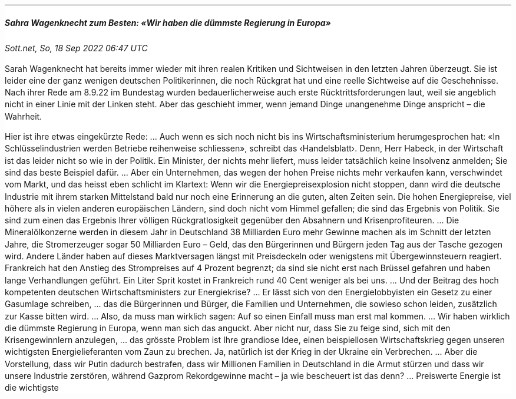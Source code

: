 

-----

##### Sahra Wagenknecht zum Besten:  «Wir haben die dümmste Regierung in Europa»
_Sott.net, So, 18 Sep 2022 06:47 UTC_

Sarah Wagenknecht hat bereits immer wieder mit ihren realen Kritiken und Sichtweisen in den letzten
Jahren überzeugt. Sie ist leider eine der ganz wenigen deutschen Politikerinnen, die noch Rückgrat hat und
eine reelle Sichtweise auf die Geschehnisse. Nach ihrer Rede am 8.9.22 im Bundestag wurden bedauerlicherweise auch erste Rücktrittsforderungen laut, weil sie angeblich nicht in einer Linie mit der Linken
steht. Aber das geschieht immer, wenn jemand Dinge unangenehme Dinge anspricht – die Wahrheit.

Hier ist ihre etwas eingekürzte Rede:
...
Auch wenn es sich noch nicht bis ins Wirtschaftsministerium herumgesprochen hat: «In Schlüsselindustrien
werden Betriebe reihenweise schliessen», schreibt das ‹Handelsblatt›. Denn, Herr Habeck, in der Wirtschaft
ist das leider nicht so wie in der Politik. Ein Minister, der nichts mehr liefert, muss leider tatsächlich keine
Insolvenz anmelden; Sie sind das beste Beispiel dafür. ... Aber ein Unternehmen, das wegen der hohen
Preise nichts mehr verkaufen kann, verschwindet vom Markt, und das heisst eben schlicht im Klartext:
Wenn wir die Energiepreisexplosion nicht stoppen, dann wird die deutsche Industrie mit ihrem starken
Mittelstand bald nur noch eine Erinnerung an die guten, alten Zeiten sein.
Die hohen Energiepreise, viel höhere als in vielen anderen europäischen Ländern, sind doch nicht vom Himmel gefallen; die sind das Ergebnis von Politik. Sie sind zum einen das Ergebnis Ihrer völligen Rückgratlosigkeit gegenüber den Absahnern und Krisenprofiteuren. ... Die Mineralölkonzerne werden in diesem Jahr
in Deutschland 38 Milliarden Euro mehr Gewinne machen als im Schnitt der letzten Jahre, die Stromerzeuger sogar 50 Milliarden Euro – Geld, das den Bürgerinnen und Bürgern jeden Tag aus der Tasche gezogen
wird.
Andere Länder haben auf dieses Marktversagen längst mit Preisdeckeln oder wenigstens mit Übergewinnsteuern reagiert. Frankreich hat den Anstieg des Strompreises auf 4 Prozent begrenzt; da sind sie nicht
erst nach Brüssel gefahren und haben lange Verhandlungen geführt. Ein Liter Sprit kostet in Frankreich
rund 40 Cent weniger als bei uns. ... Und der Beitrag des hoch kompetenten deutschen Wirtschaftsministers
zur Energiekrise? ... Er lässt sich von den Energielobbyisten ein Gesetz zu einer Gasumlage schreiben, ...
das die Bürgerinnen und Bürger, die Familien und Unternehmen, die sowieso schon leiden, zusätzlich zur
Kasse bitten wird. ...
Also, da muss man wirklich sagen: Auf so einen Einfall muss man erst mal kommen. ... Wir haben wirklich
die dümmste Regierung in Europa, wenn man sich das anguckt. Aber nicht nur, dass Sie zu feige sind, sich
mit den Krisengewinnlern anzulegen, ... das grösste Problem ist Ihre grandiose Idee, einen beispiellosen
Wirtschaftskrieg gegen unseren wichtigsten Energielieferanten vom Zaun zu brechen. Ja, natürlich ist der
Krieg in der Ukraine ein Verbrechen. ... Aber die Vorstellung, dass wir Putin dadurch bestrafen, dass wir
Millionen Familien in Deutschland in die Armut stürzen und dass wir unsere Industrie zerstören, während
Gazprom Rekordgewinne macht – ja wie bescheuert ist das denn? ... Preiswerte Energie ist die wichtigste